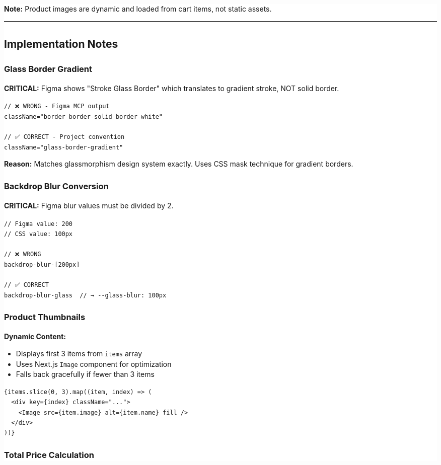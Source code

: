 **Note:** Product images are dynamic and loaded from cart items, not static assets.

---

## Implementation Notes

### Glass Border Gradient

**CRITICAL:** Figma shows "Stroke Glass Border" which translates to gradient stroke, NOT solid border.

```tsx
// ❌ WRONG - Figma MCP output
className="border border-solid border-white"

// ✅ CORRECT - Project convention
className="glass-border-gradient"
```

**Reason:** Matches glassmorphism design system exactly. Uses CSS mask technique for gradient borders.

### Backdrop Blur Conversion

**CRITICAL:** Figma blur values must be divided by 2.

```tsx
// Figma value: 200
// CSS value: 100px

// ❌ WRONG
backdrop-blur-[200px]

// ✅ CORRECT
backdrop-blur-glass  // → --glass-blur: 100px
```

### Product Thumbnails

**Dynamic Content:**
- Displays first 3 items from `items` array
- Uses Next.js `Image` component for optimization
- Falls back gracefully if fewer than 3 items

```tsx
{items.slice(0, 3).map((item, index) => (
  <div key={index} className="...">
    <Image src={item.image} alt={item.name} fill />
  </div>
))}
```

### Total Price Calculation
